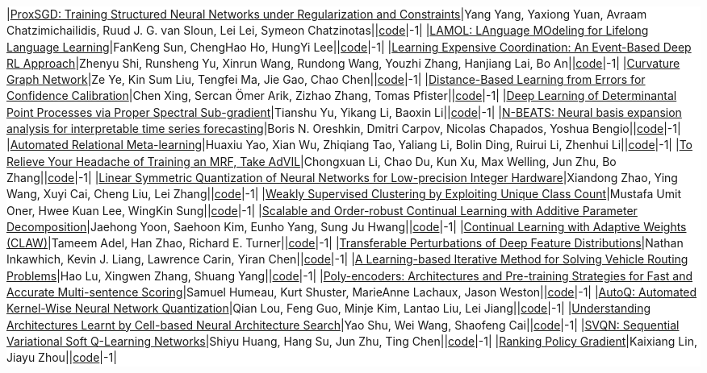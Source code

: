 |[ProxSGD: Training Structured Neural Networks under Regularization and Constraints](https://openreview.net/forum?id=HygpthEtvr)|Yang Yang, Yaxiong Yuan, Avraam Chatzimichailidis, Ruud J. G. van Sloun, Lei Lei, Symeon Chatzinotas||[code](https://paperswithcode.com/search?q_meta=&q_type=&q=ProxSGD:+Training+Structured+Neural+Networks+under+Regularization+and+Constraints)|-1|
|[LAMOL: LAnguage MOdeling for Lifelong Language Learning](https://openreview.net/forum?id=Skgxcn4YDS)|FanKeng Sun, ChengHao Ho, HungYi Lee||[code](https://paperswithcode.com/search?q_meta=&q_type=&q=LAMOL:+LAnguage+MOdeling+for+Lifelong+Language+Learning)|-1|
|[Learning Expensive Coordination: An Event-Based Deep RL Approach](https://openreview.net/forum?id=ryeG924twB)|Zhenyu Shi, Runsheng Yu, Xinrun Wang, Rundong Wang, Youzhi Zhang, Hanjiang Lai, Bo An||[code](https://paperswithcode.com/search?q_meta=&q_type=&q=Learning+Expensive+Coordination:+An+Event-Based+Deep+RL+Approach)|-1|
|[Curvature Graph Network](https://openreview.net/forum?id=BylEqnVFDB)|Ze Ye, Kin Sum Liu, Tengfei Ma, Jie Gao, Chao Chen||[code](https://paperswithcode.com/search?q_meta=&q_type=&q=Curvature+Graph+Network)|-1|
|[Distance-Based Learning from Errors for Confidence Calibration](https://openreview.net/forum?id=BJeB5hVtvB)|Chen Xing, Sercan Ömer Arik, Zizhao Zhang, Tomas Pfister||[code](https://paperswithcode.com/search?q_meta=&q_type=&q=Distance-Based+Learning+from+Errors+for+Confidence+Calibration)|-1|
|[Deep Learning of Determinantal Point Processes via Proper Spectral Sub-gradient](https://openreview.net/forum?id=rkeIq2VYPr)|Tianshu Yu, Yikang Li, Baoxin Li||[code](https://paperswithcode.com/search?q_meta=&q_type=&q=Deep+Learning+of+Determinantal+Point+Processes+via+Proper+Spectral+Sub-gradient)|-1|
|[N-BEATS: Neural basis expansion analysis for interpretable time series forecasting](https://openreview.net/forum?id=r1ecqn4YwB)|Boris N. Oreshkin, Dmitri Carpov, Nicolas Chapados, Yoshua Bengio||[code](https://paperswithcode.com/search?q_meta=&q_type=&q=N-BEATS:+Neural+basis+expansion+analysis+for+interpretable+time+series+forecasting)|-1|
|[Automated Relational Meta-learning](https://openreview.net/forum?id=rklp93EtwH)|Huaxiu Yao, Xian Wu, Zhiqiang Tao, Yaliang Li, Bolin Ding, Ruirui Li, Zhenhui Li||[code](https://paperswithcode.com/search?q_meta=&q_type=&q=Automated+Relational+Meta-learning)|-1|
|[To Relieve Your Headache of Training an MRF, Take AdVIL](https://openreview.net/forum?id=Sylgsn4Fvr)|Chongxuan Li, Chao Du, Kun Xu, Max Welling, Jun Zhu, Bo Zhang||[code](https://paperswithcode.com/search?q_meta=&q_type=&q=To+Relieve+Your+Headache+of+Training+an+MRF,+Take+AdVIL)|-1|
|[Linear Symmetric Quantization of Neural Networks for Low-precision Integer Hardware](https://openreview.net/forum?id=H1lBj2VFPS)|Xiandong Zhao, Ying Wang, Xuyi Cai, Cheng Liu, Lei Zhang||[code](https://paperswithcode.com/search?q_meta=&q_type=&q=Linear+Symmetric+Quantization+of+Neural+Networks+for+Low-precision+Integer+Hardware)|-1|
|[Weakly Supervised Clustering by Exploiting Unique Class Count](https://openreview.net/forum?id=B1xIj3VYvr)|Mustafa Umit Oner, Hwee Kuan Lee, WingKin Sung||[code](https://paperswithcode.com/search?q_meta=&q_type=&q=Weakly+Supervised+Clustering+by+Exploiting+Unique+Class+Count)|-1|
|[Scalable and Order-robust Continual Learning with Additive Parameter Decomposition](https://openreview.net/forum?id=r1gdj2EKPB)|Jaehong Yoon, Saehoon Kim, Eunho Yang, Sung Ju Hwang||[code](https://paperswithcode.com/search?q_meta=&q_type=&q=Scalable+and+Order-robust+Continual+Learning+with+Additive+Parameter+Decomposition)|-1|
|[Continual Learning with Adaptive Weights (CLAW)](https://openreview.net/forum?id=Hklso24Kwr)|Tameem Adel, Han Zhao, Richard E. Turner||[code](https://paperswithcode.com/search?q_meta=&q_type=&q=Continual+Learning+with+Adaptive+Weights+(CLAW))|-1|
|[Transferable Perturbations of Deep Feature Distributions](https://openreview.net/forum?id=rJxAo2VYwr)|Nathan Inkawhich, Kevin J. Liang, Lawrence Carin, Yiran Chen||[code](https://paperswithcode.com/search?q_meta=&q_type=&q=Transferable+Perturbations+of+Deep+Feature+Distributions)|-1|
|[A Learning-based Iterative Method for Solving Vehicle Routing Problems](https://openreview.net/forum?id=BJe1334YDH)|Hao Lu, Xingwen Zhang, Shuang Yang||[code](https://paperswithcode.com/search?q_meta=&q_type=&q=A+Learning-based+Iterative+Method+for+Solving+Vehicle+Routing+Problems)|-1|
|[Poly-encoders: Architectures and Pre-training Strategies for Fast and Accurate Multi-sentence Scoring](https://openreview.net/forum?id=SkxgnnNFvH)|Samuel Humeau, Kurt Shuster, MarieAnne Lachaux, Jason Weston||[code](https://paperswithcode.com/search?q_meta=&q_type=&q=Poly-encoders:+Architectures+and+Pre-training+Strategies+for+Fast+and+Accurate+Multi-sentence+Scoring)|-1|
|[AutoQ: Automated Kernel-Wise Neural Network Quantization](https://openreview.net/forum?id=rygfnn4twS)|Qian Lou, Feng Guo, Minje Kim, Lantao Liu, Lei Jiang||[code](https://paperswithcode.com/search?q_meta=&q_type=&q=AutoQ:+Automated+Kernel-Wise+Neural+Network+Quantization)|-1|
|[Understanding Architectures Learnt by Cell-based Neural Architecture Search](https://openreview.net/forum?id=BJxH22EKPS)|Yao Shu, Wei Wang, Shaofeng Cai||[code](https://paperswithcode.com/search?q_meta=&q_type=&q=Understanding+Architectures+Learnt+by+Cell-based+Neural+Architecture+Search)|-1|
|[SVQN: Sequential Variational Soft Q-Learning Networks](https://openreview.net/forum?id=r1xPh2VtPB)|Shiyu Huang, Hang Su, Jun Zhu, Ting Chen||[code](https://paperswithcode.com/search?q_meta=&q_type=&q=SVQN:+Sequential+Variational+Soft+Q-Learning+Networks)|-1|
|[Ranking Policy Gradient](https://openreview.net/forum?id=rJld3hEYvS)|Kaixiang Lin, Jiayu Zhou||[code](https://paperswithcode.com/search?q_meta=&q_type=&q=Ranking+Policy+Gradient)|-1|